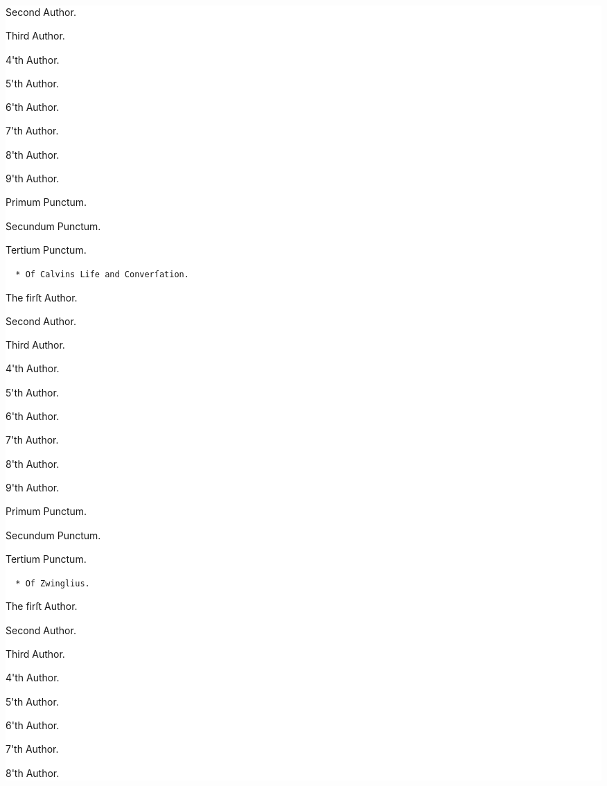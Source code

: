 Second Author.

Third Author.

4'th Author.

5'th Author.

6'th Author.

7'th Author.

8'th Author.

9'th Author.

Primum Punctum.

Secundum Punctum.

Tertium Punctum.

      * Of Calvins Life and Converſation.

The firſt Author.

Second Author.

Third Author.

4'th Author.

5'th Author.

6'th Author.

7'th Author.

8'th Author.

9'th Author.

Primum Punctum.

Secundum Punctum.

Tertium Punctum.

      * Of Zwinglius.

The firſt Author.

Second Author.

Third Author.

4'th Author.

5'th Author.

6'th Author.

7'th Author.

8'th Author.
